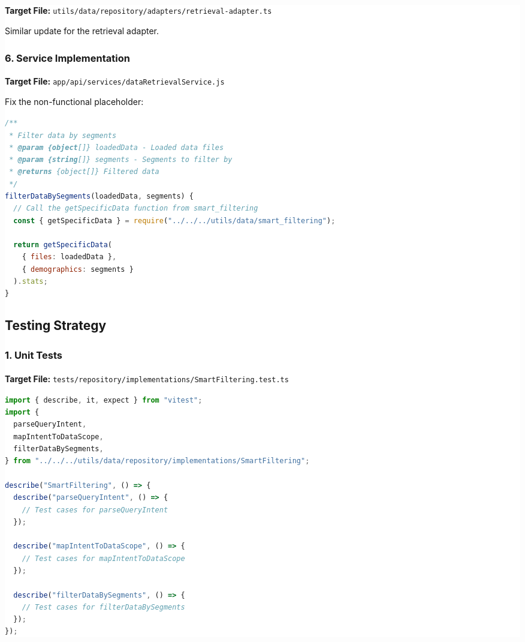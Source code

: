 **Target File:** `utils/data/repository/adapters/retrieval-adapter.ts`

Similar update for the retrieval adapter.

### 6. Service Implementation

**Target File:** `app/api/services/dataRetrievalService.js`

Fix the non-functional placeholder:

```javascript
/**
 * Filter data by segments
 * @param {object[]} loadedData - Loaded data files
 * @param {string[]} segments - Segments to filter by
 * @returns {object[]} Filtered data
 */
filterDataBySegments(loadedData, segments) {
  // Call the getSpecificData function from smart_filtering
  const { getSpecificData } = require("../../../utils/data/smart_filtering");

  return getSpecificData(
    { files: loadedData },
    { demographics: segments }
  ).stats;
}
```

## Testing Strategy

### 1. Unit Tests

**Target File:** `tests/repository/implementations/SmartFiltering.test.ts`

```typescript
import { describe, it, expect } from "vitest";
import {
  parseQueryIntent,
  mapIntentToDataScope,
  filterDataBySegments,
} from "../../../utils/data/repository/implementations/SmartFiltering";

describe("SmartFiltering", () => {
  describe("parseQueryIntent", () => {
    // Test cases for parseQueryIntent
  });

  describe("mapIntentToDataScope", () => {
    // Test cases for mapIntentToDataScope
  });

  describe("filterDataBySegments", () => {
    // Test cases for filterDataBySegments
  });
});
```
